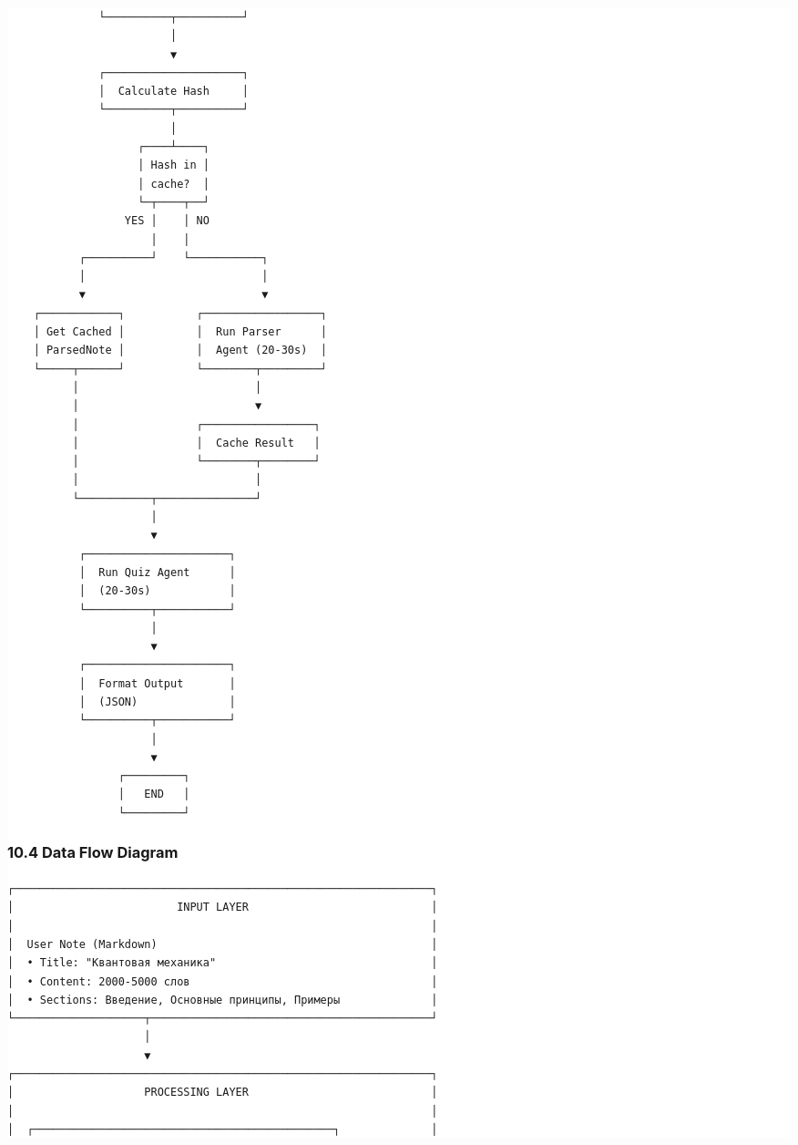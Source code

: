 ```
              └──────────┬──────────┘
                         │
                         ▼
              ┌─────────────────────┐
              │  Calculate Hash     │
              └──────────┬──────────┘
                         │
                    ┌────┴────┐
                    │ Hash in │
                    │ cache?  │
                    └─┬────┬──┘
                  YES │    │ NO
                      │    │
           ┌──────────┘    └───────────┐
           │                           │
           ▼                           ▼
    ┌────────────┐           ┌──────────────────┐
    │ Get Cached │           │  Run Parser      │
    │ ParsedNote │           │  Agent (20-30s)  │
    └─────┬──────┘           └────────┬─────────┘
          │                           │
          │                           ▼
          │                  ┌─────────────────┐
          │                  │  Cache Result   │
          │                  └────────┬────────┘
          │                           │
          └───────────┬───────────────┘
                      │
                      ▼
           ┌──────────────────────┐
           │  Run Quiz Agent      │
           │  (20-30s)            │
           └──────────┬───────────┘
                      │
                      ▼
           ┌──────────────────────┐
           │  Format Output       │
           │  (JSON)              │
           └──────────┬───────────┘
                      │
                      ▼
                 ┌─────────┐
                 │   END   │
                 └─────────┘
```

### 10.4 Data Flow Diagram

```
┌────────────────────────────────────────────────────────────────┐
│                         INPUT LAYER                            │
│                                                                │
│  User Note (Markdown)                                          │
│  • Title: "Квантовая механика"                                 │
│  • Content: 2000-5000 слов                                     │
│  • Sections: Введение, Основные принципы, Примеры              │
└────────────────────┬───────────────────────────────────────────┘
                     │
                     ▼
┌────────────────────────────────────────────────────────────────┐
│                    PROCESSING LAYER                            │
│                                                                │
│  ┌──────────────────────────────────────────────┐              │
```